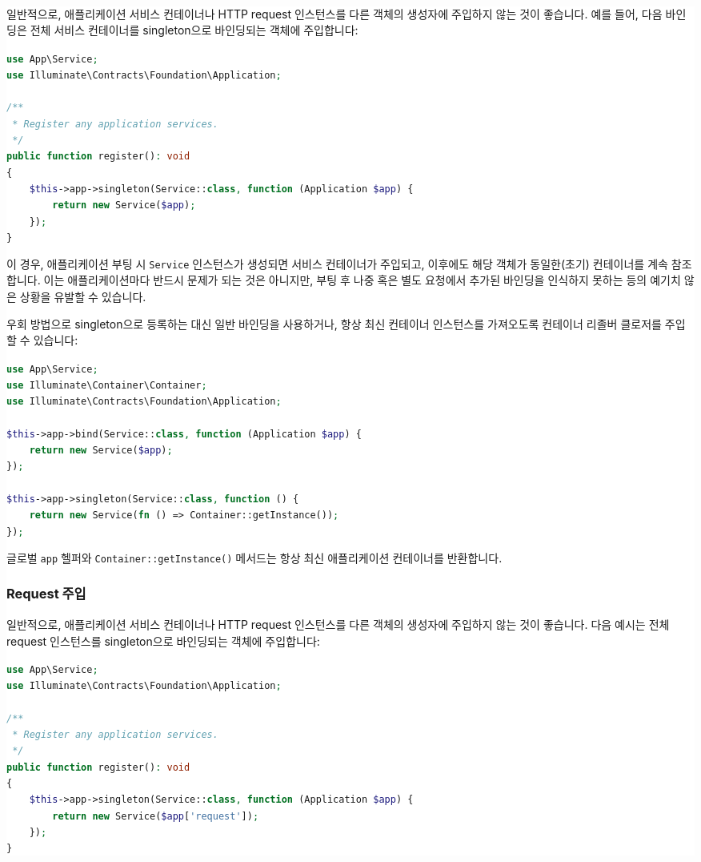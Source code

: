 일반적으로, 애플리케이션 서비스 컨테이너나 HTTP request 인스턴스를 다른 객체의 생성자에 주입하지 않는 것이 좋습니다. 예를 들어, 다음 바인딩은 전체 서비스 컨테이너를 singleton으로 바인딩되는 객체에 주입합니다:

```php
use App\Service;
use Illuminate\Contracts\Foundation\Application;

/**
 * Register any application services.
 */
public function register(): void
{
    $this->app->singleton(Service::class, function (Application $app) {
        return new Service($app);
    });
}
```

이 경우, 애플리케이션 부팅 시 `Service` 인스턴스가 생성되면 서비스 컨테이너가 주입되고, 이후에도 해당 객체가 동일한(초기) 컨테이너를 계속 참조합니다. 이는 애플리케이션마다 반드시 문제가 되는 것은 아니지만, 부팅 후 나중 혹은 별도 요청에서 추가된 바인딩을 인식하지 못하는 등의 예기치 않은 상황을 유발할 수 있습니다.

우회 방법으로 singleton으로 등록하는 대신 일반 바인딩을 사용하거나, 항상 최신 컨테이너 인스턴스를 가져오도록 컨테이너 리졸버 클로저를 주입할 수 있습니다:

```php
use App\Service;
use Illuminate\Container\Container;
use Illuminate\Contracts\Foundation\Application;

$this->app->bind(Service::class, function (Application $app) {
    return new Service($app);
});

$this->app->singleton(Service::class, function () {
    return new Service(fn () => Container::getInstance());
});
```

글로벌 `app` 헬퍼와 `Container::getInstance()` 메서드는 항상 최신 애플리케이션 컨테이너를 반환합니다.

<a name="request-injection"></a>
### Request 주입

일반적으로, 애플리케이션 서비스 컨테이너나 HTTP request 인스턴스를 다른 객체의 생성자에 주입하지 않는 것이 좋습니다. 다음 예시는 전체 request 인스턴스를 singleton으로 바인딩되는 객체에 주입합니다:

```php
use App\Service;
use Illuminate\Contracts\Foundation\Application;

/**
 * Register any application services.
 */
public function register(): void
{
    $this->app->singleton(Service::class, function (Application $app) {
        return new Service($app['request']);
    });
}
```
